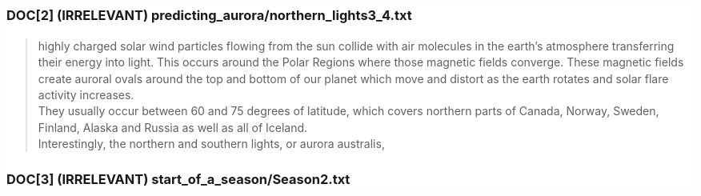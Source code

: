 ### DOC[2] (IRRELEVANT) predicting_aurora/northern_lights3_4.txt
> highly charged solar wind particles flowing from the sun collide with air molecules in the earth’s atmosphere transferring their energy into light. This occurs around the Polar Regions where those magnetic fields converge. These magnetic fields create auroral ovals around the top and bottom of our planet which move and distort as the earth rotates and solar flare activity increases.<br>They usually occur between 60 and 75 degrees of latitude, which covers northern parts of Canada, Norway, Sweden, Finland, Alaska and Russia as well as all of Iceland.<br>Interestingly, the northern and southern lights, or aurora australis,

### DOC[3] (IRRELEVANT) start_of_a_season/Season2.txt